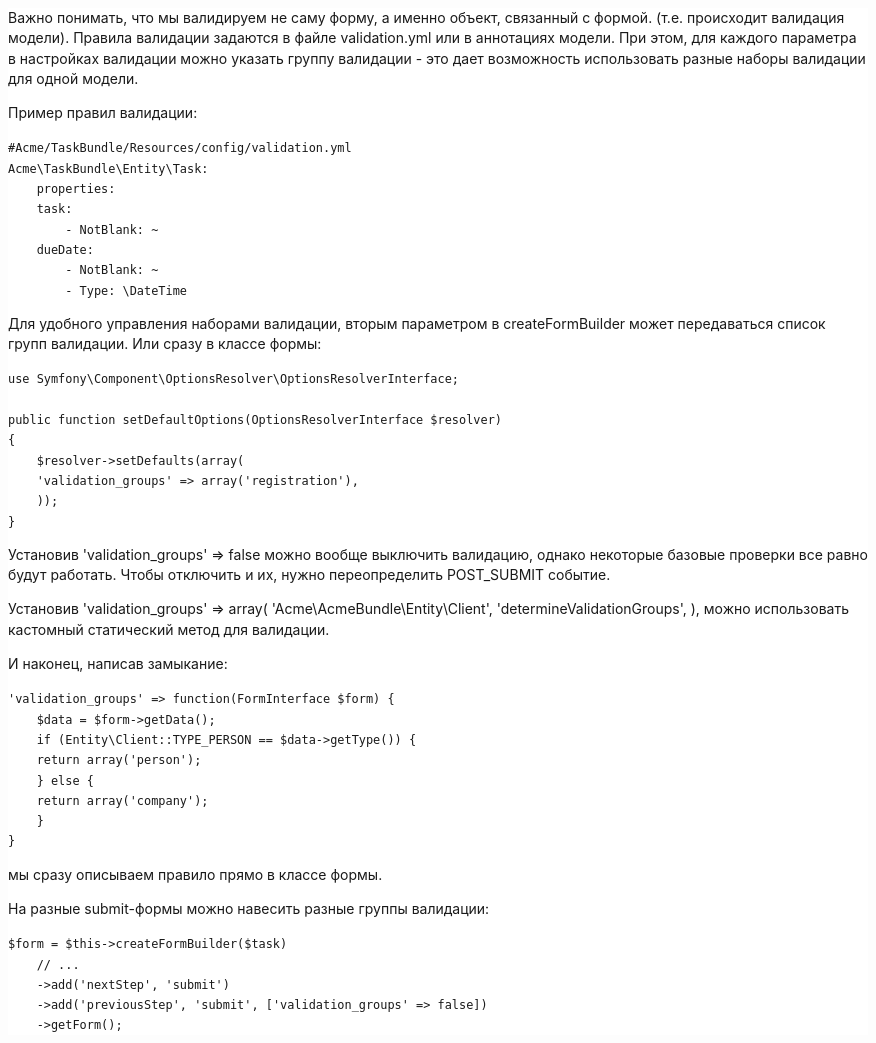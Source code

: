 Важно понимать, что мы валидируем не саму форму, а именно объект, связанный
с формой. (т.е. происходит валидация модели).
Правила валидации задаются в файле validation.yml или в аннотациях модели.
При этом, для каждого параметра в настройках валидации можно указать группу валидации -
это дает возможность использовать разные наборы валидации для одной модели.

Пример правил валидации:

	#Acme/TaskBundle/Resources/config/validation.yml
	Acme\TaskBundle\Entity\Task:
	    properties:
		task:
		    - NotBlank: ~
		dueDate:
		    - NotBlank: ~
		    - Type: \DateTime

Для удобного управления наборами валидации, вторым параметром в createFormBuilder
может передаваться список групп валидации. Или сразу в классе формы:

	use Symfony\Component\OptionsResolver\OptionsResolverInterface;

	public function setDefaultOptions(OptionsResolverInterface $resolver)
	{
	    $resolver->setDefaults(array(
		'validation_groups' => array('registration'),
	    ));
	}

Установив 'validation_groups' => false можно вообще выключить валидацию,
однако некоторые базовые проверки все равно будут работать. Чтобы отключить и их,
нужно переопределить POST_SUBMIT событие.

Установив 'validation_groups' => array(
            'Acme\AcmeBundle\Entity\Client',
            'determineValidationGroups',
        ),
можно использовать кастомный статический метод для валидации.

И наконец, написав замыкание:

	'validation_groups' => function(FormInterface $form) {
		$data = $form->getData();
		if (Entity\Client::TYPE_PERSON == $data->getType()) {
		return array('person');
		} else {
		return array('company');
		}
	}

мы сразу описываем правило прямо в классе формы.

На разные submit-формы можно навесить разные группы валидации:

	$form = $this->createFormBuilder($task)
	    // ...
	    ->add('nextStep', 'submit')
	    ->add('previousStep', 'submit', ['validation_groups' => false])
	    ->getForm();
